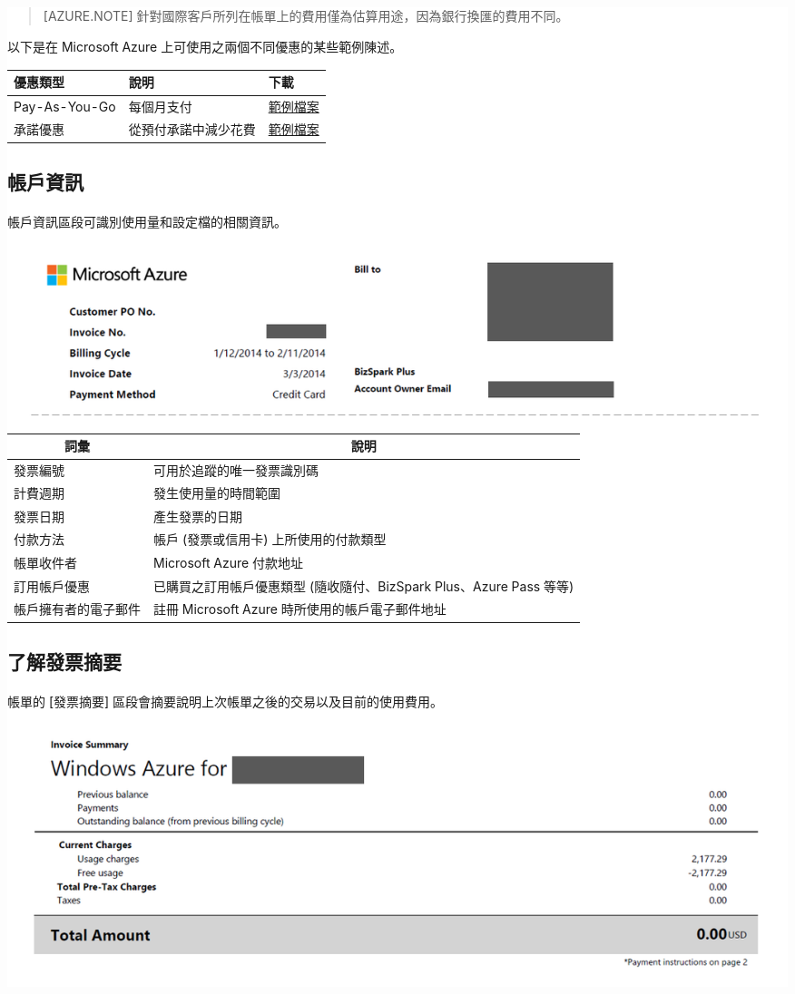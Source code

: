 

> [AZURE.NOTE] 針對國際客戶所列在帳單上的費用僅為估算用途，因為銀行換匯的費用不同。

以下是在 Microsoft Azure 上可使用之兩個不同優惠的某些範例陳述。

 優惠類型 | 說明 | 下載 |
 :--------- |:-------- | :-------|
Pay-As-You-Go | 每個月支付 | [範例檔案](https://azurepricing.blob.core.windows.net/sampleinvoices/Microsoft_Azure_ccinvoice_Sample.pdf)
承諾優惠 | 從預付承諾中減少花費 | [範例檔案](https://azurepricing.blob.core.windows.net/sampleinvoices/Microsoft_Azure_invoice_Sample.pdf)

## 帳戶資訊

帳戶資訊區段可識別使用量和設定檔的相關資訊。

![頁首](./media/billing-understand-your-bill/Header.png)

| 詞彙 | 說明 |
|---------------------|-----------------------------------------------------------------------------------------------------|
| 發票編號 | 可用於追蹤的唯一發票識別碼 |
| 計費週期 | 發生使用量的時間範圍 |
| 發票日期 | 產生發票的日期 |
| 付款方法 | 帳戶 (發票或信用卡) 上所使用的付款類型 |
| 帳單收件者 | Microsoft Azure 付款地址 |
| 訂用帳戶優惠 | 已購買之訂用帳戶優惠類型 (隨收隨付、BizSpark Plus、Azure Pass 等等) |
| 帳戶擁有者的電子郵件 | 註冊 Microsoft Azure 時所使用的帳戶電子郵件地址 |

## 了解發票摘要

帳單的 [發票摘要] 區段會摘要說明上次帳單之後的交易以及目前的使用費用。

![發票摘要](./media/billing-understand-your-bill/InvoiceSummary.png)

